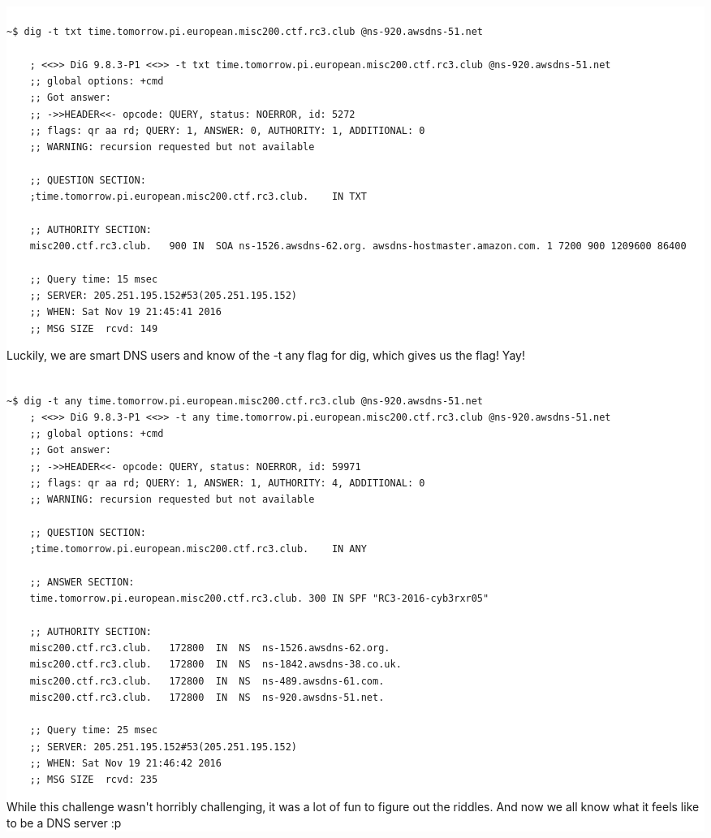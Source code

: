 
<pre><code>
~$ dig -t txt time.tomorrow.pi.european.misc200.ctf.rc3.club @ns-920.awsdns-51.net

    ; <<>> DiG 9.8.3-P1 <<>> -t txt time.tomorrow.pi.european.misc200.ctf.rc3.club @ns-920.awsdns-51.net
    ;; global options: +cmd
    ;; Got answer:
    ;; ->>HEADER<<- opcode: QUERY, status: NOERROR, id: 5272
    ;; flags: qr aa rd; QUERY: 1, ANSWER: 0, AUTHORITY: 1, ADDITIONAL: 0
    ;; WARNING: recursion requested but not available

    ;; QUESTION SECTION:
    ;time.tomorrow.pi.european.misc200.ctf.rc3.club.    IN TXT

    ;; AUTHORITY SECTION:
    misc200.ctf.rc3.club.   900 IN  SOA ns-1526.awsdns-62.org. awsdns-hostmaster.amazon.com. 1 7200 900 1209600 86400

    ;; Query time: 15 msec
    ;; SERVER: 205.251.195.152#53(205.251.195.152)
    ;; WHEN: Sat Nov 19 21:45:41 2016
    ;; MSG SIZE  rcvd: 149
</pre></code>

Luckily, we are smart DNS users and know of the -t any flag for dig, which gives us the flag! Yay!

<pre><code>
~$ dig -t any time.tomorrow.pi.european.misc200.ctf.rc3.club @ns-920.awsdns-51.net
    ; <<>> DiG 9.8.3-P1 <<>> -t any time.tomorrow.pi.european.misc200.ctf.rc3.club @ns-920.awsdns-51.net
    ;; global options: +cmd
    ;; Got answer:
    ;; ->>HEADER<<- opcode: QUERY, status: NOERROR, id: 59971
    ;; flags: qr aa rd; QUERY: 1, ANSWER: 1, AUTHORITY: 4, ADDITIONAL: 0
    ;; WARNING: recursion requested but not available

    ;; QUESTION SECTION:
    ;time.tomorrow.pi.european.misc200.ctf.rc3.club.    IN ANY

    ;; ANSWER SECTION:
    time.tomorrow.pi.european.misc200.ctf.rc3.club. 300 IN SPF "RC3-2016-cyb3rxr05"

    ;; AUTHORITY SECTION:
    misc200.ctf.rc3.club.   172800  IN  NS  ns-1526.awsdns-62.org.
    misc200.ctf.rc3.club.   172800  IN  NS  ns-1842.awsdns-38.co.uk.
    misc200.ctf.rc3.club.   172800  IN  NS  ns-489.awsdns-61.com.
    misc200.ctf.rc3.club.   172800  IN  NS  ns-920.awsdns-51.net.

    ;; Query time: 25 msec
    ;; SERVER: 205.251.195.152#53(205.251.195.152)
    ;; WHEN: Sat Nov 19 21:46:42 2016
    ;; MSG SIZE  rcvd: 235
</pre></code>
While this challenge wasn't horribly challenging, it was a lot of fun to figure out the riddles. And now we all know what it feels like to be a DNS server :p
